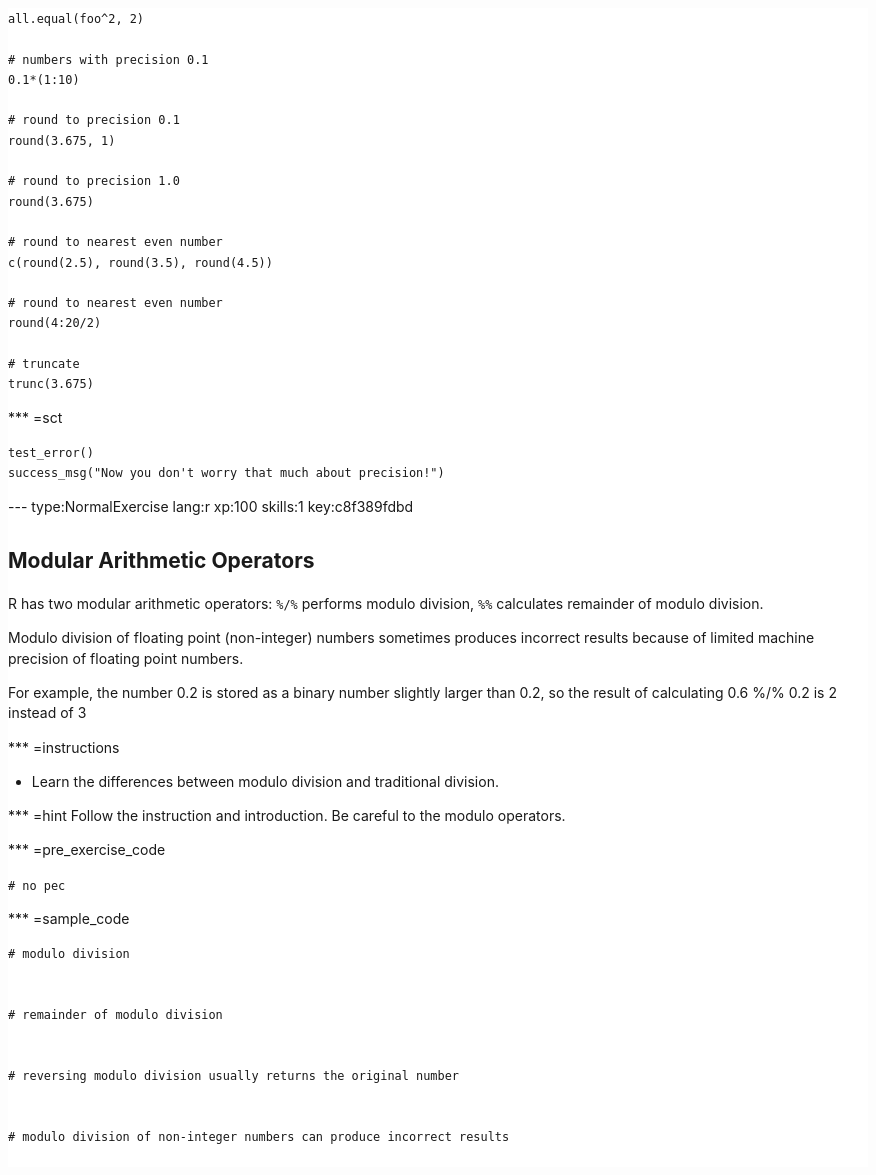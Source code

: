 ```{r}
all.equal(foo^2, 2)

# numbers with precision 0.1
0.1*(1:10)

# round to precision 0.1
round(3.675, 1)

# round to precision 1.0
round(3.675)

# round to nearest even number
c(round(2.5), round(3.5), round(4.5))

# round to nearest even number
round(4:20/2)

# truncate
trunc(3.675)
```

*** =sct
```{r}
test_error()
success_msg("Now you don't worry that much about precision!")
```


--- type:NormalExercise lang:r xp:100 skills:1 key:c8f389fdbd
## Modular Arithmetic Operators

R has two modular arithmetic operators:
`%/%` performs modulo division,
`%%` calculates remainder of modulo division.


Modulo division of floating point (non-integer) numbers sometimes produces incorrect results because of limited machine precision of floating point numbers.


For example, the number 0.2 is stored as a binary number slightly larger than 0.2, so the result of calculating 0.6 %/% 0.2 is 2 instead of 3

*** =instructions
- Learn the differences between modulo division and traditional division.

*** =hint
Follow the instruction and introduction. Be careful to the modulo operators.

*** =pre_exercise_code
```{r}
# no pec
```

*** =sample_code
```{r}
# modulo division


# remainder of modulo division


# reversing modulo division usually returns the original number


# modulo division of non-integer numbers can produce incorrect results


```